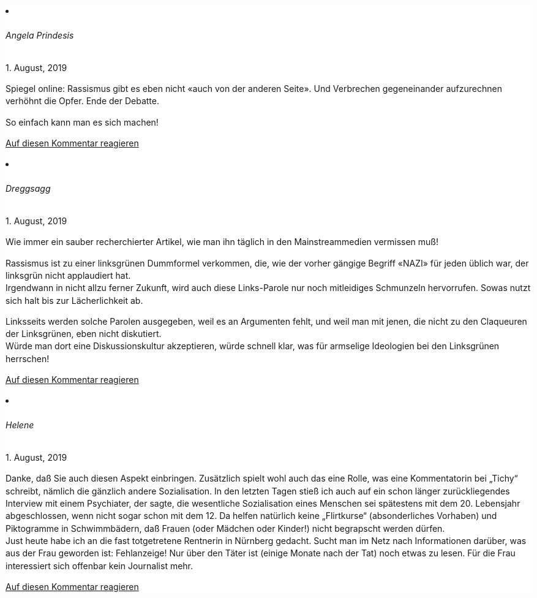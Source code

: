 
</li>
<li class="comment even thread-even depth-1 clearfix" id="li-comment-11877">
<h6 class="author">Angela Prindesis</h6> <span class="date">1. August, 2019</span>



Spiegel online: Rassismus gibt es eben nicht «auch von der anderen Seite». Und Verbrechen gegeneinander aufzurechnen verhöhnt die Opfer. Ende der Debatte.

So einfach kann man es sich machen!

<a rel="nofollow" class="comment-reply-link" href="#comment-11877" data-commentid="11877" data-postid="9392" data-belowelement="comment-11877" data-respondelement="respond" data-replyto="Antworte auf Angela Prindesis" aria-label="Antworte auf Angela Prindesis">Auf diesen Kommentar reagieren</a> 


</li>
<li class="comment odd alt thread-odd thread-alt depth-1 clearfix" id="li-comment-11882">
<h6 class="author">Dreggsagg</h6> <span class="date">1. August, 2019</span>



Wie immer ein sauber recherchierter Artikel, wie man ihn täglich in den Mainstreammedien vermissen muß!

Rassismus ist zu einer linksgrünen Dummformel verkommen, die, wie der vorher gängige Begriff «NAZI» für jeden üblich war, der linksgrün nicht applaudiert hat.<br>
Irgendwann in nicht allzu ferner Zukunft, wird auch diese Links-Parole nur noch mitleidiges Schmunzeln hervorrufen. Sowas nutzt sich halt bis zur Lächerlichkeit ab.

Linksseits werden solche Parolen ausgegeben, weil es an Argumenten fehlt, und weil man mit jenen, die nicht zu den Claqueuren der Linksgrünen, eben nicht diskutiert.<br>
Würde man dort eine Diskussionskultur akzeptieren, würde schnell klar, was für armselige Ideologien bei den Linksgrünen herrschen!

<a rel="nofollow" class="comment-reply-link" href="#comment-11882" data-commentid="11882" data-postid="9392" data-belowelement="comment-11882" data-respondelement="respond" data-replyto="Antworte auf Dreggsagg" aria-label="Antworte auf Dreggsagg">Auf diesen Kommentar reagieren</a> 


</li>
<li class="comment even thread-even depth-1 clearfix" id="li-comment-11888">
<h6 class="author">Helene</h6> <span class="date">1. August, 2019</span>



Danke, daß Sie auch diesen Aspekt einbringen. Zusätzlich spielt wohl auch das eine Rolle, was eine Kommentatorin bei „Tichy“ schreibt, nämlich die gänzlich andere Sozialisation. In den letzten Tagen stieß ich auch auf ein schon länger zurückliegendes Interview mit einem Psychiater, der sagte, die wesentliche Sozialisation eines Menschen sei spätestens mit dem 20. Lebensjahr abgeschlossen, wenn nicht sogar schon mit dem 12. Da helfen natürlich keine „Flirtkurse“ (absonderliches Vorhaben) und Piktogramme in Schwimmbädern, daß Frauen (oder Mädchen oder Kinder!) nicht begrapscht werden dürfen.<br>
Just heute habe ich an die fast totgetretene Rentnerin in Nürnberg gedacht. Sucht man im Netz nach Informationen darüber, was aus der Frau geworden ist: Fehlanzeige! Nur über den Täter ist (einige Monate nach der Tat) noch etwas zu lesen. Für die Frau interessiert sich offenbar kein Journalist mehr.

<a rel="nofollow" class="comment-reply-link" href="#comment-11888" data-commentid="11888" data-postid="9392" data-belowelement="comment-11888" data-respondelement="respond" data-replyto="Antworte auf Helene" aria-label="Antworte auf Helene">Auf diesen Kommentar reagieren</a> 
